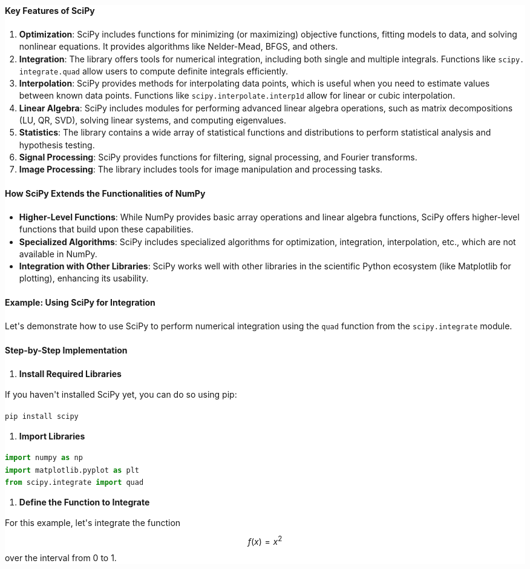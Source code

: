 #### Key Features of SciPy

1. **Optimization**: SciPy includes functions for minimizing (or maximizing) objective functions, fitting models to data, and solving nonlinear equations. It provides algorithms like Nelder-Mead, BFGS, and others.
2. **Integration**: The library offers tools for numerical integration, including both single and multiple integrals. Functions like `scipy.integrate.quad` allow users to compute definite integrals efficiently.
3. **Interpolation**: SciPy provides methods for interpolating data points, which is useful when you need to estimate values between known data points. Functions like `scipy.interpolate.interp1d` allow for linear or cubic interpolation.
4. **Linear Algebra**: SciPy includes modules for performing advanced linear algebra operations, such as matrix decompositions (LU, QR, SVD), solving linear systems, and computing eigenvalues.
5. **Statistics**: The library contains a wide array of statistical functions and distributions to perform statistical analysis and hypothesis testing.
6. **Signal Processing**: SciPy provides functions for filtering, signal processing, and Fourier transforms.
7. **Image Processing**: The library includes tools for image manipulation and processing tasks.

#### How SciPy Extends the Functionalities of NumPy

- **Higher-Level Functions**: While NumPy provides basic array operations and linear algebra functions, SciPy offers higher-level functions that build upon these capabilities.
- **Specialized Algorithms**: SciPy includes specialized algorithms for optimization, integration, interpolation, etc., which are not available in NumPy.
- **Integration with Other Libraries**: SciPy works well with other libraries in the scientific Python ecosystem (like Matplotlib for plotting), enhancing its usability.

#### Example: Using SciPy for Integration

Let's demonstrate how to use SciPy to perform numerical integration using the `quad` function from the `scipy.integrate` module.

#### Step-by-Step Implementation

1. **Install Required Libraries**

If you haven't installed SciPy yet, you can do so using pip:

```bash
pip install scipy

```

1. **Import Libraries**

```python
import numpy as np
import matplotlib.pyplot as plt
from scipy.integrate import quad

```

1. **Define the Function to Integrate**

For this example, let's integrate the function $$ f(x) = x^2 $$ over the interval from 0 to 1.
